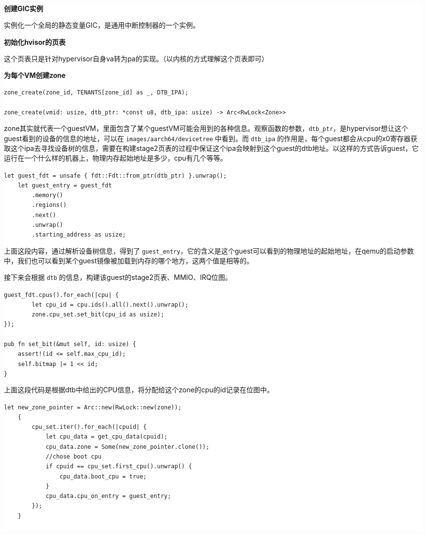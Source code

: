 **创建GIC实例**

实例化一个全局的静态变量GIC，是通用中断控制器的一个实例。

**初始化hvisor的页表**

这个页表只是针对hypervisor自身va转为pa的实现。（以内核的方式理解这个页表即可）

**为每个VM创建zone**

```
zone_create(zone_id, TENANTS[zone_id] as _, DTB_IPA);

zone_create(vmid: usize, dtb_ptr: *const u8, dtb_ipa: usize) -> Arc<RwLock<Zone>>
```

zone其实就代表一个guestVM，里面包含了某个guestVM可能会用到的各种信息。观察函数的参数，`dtb_ptr`，是hypervisor想让这个guest看到的设备的信息的地址，可以在 `images/aarch64/devicetree` 中看到。而 `dtb_ipa` 的作用是，每个guest都会从cpu的x0寄存器获取这个ipa去寻找设备树的信息，需要在构建stage2页表的过程中保证这个ipa会映射到这个guest的dtb地址。以这样的方式告诉guest，它运行在一个什么样的机器上，物理内存起始地址是多少，cpu有几个等等。

```
let guest_fdt = unsafe { fdt::Fdt::from_ptr(dtb_ptr) }.unwrap();
    let guest_entry = guest_fdt
        .memory()
        .regions()
        .next()
        .unwrap()
        .starting_address as usize;
```

上面这段内容，通过解析设备树信息，得到了 `guest_entry`，它的含义是这个guest可以看到的物理地址的起始地址，在qemu的启动参数中，我们也可以看到某个guest镜像被加载到内存的哪个地方，这两个值是相等的。

接下来会根据 `dtb` 的信息，构建该guest的stage2页表、MMIO、IRQ位图。

```
guest_fdt.cpus().for_each(|cpu| {
        let cpu_id = cpu.ids().all().next().unwrap();
        zone.cpu_set.set_bit(cpu_id as usize);
});

pub fn set_bit(&mut self, id: usize) {
    assert!(id <= self.max_cpu_id);
    self.bitmap |= 1 << id;
}
```

上面这段代码是根据dtb中给出的CPU信息，将分配给这个zone的cpu的id记录在位图中。

```
let new_zone_pointer = Arc::new(RwLock::new(zone));
    {
        cpu_set.iter().for_each(|cpuid| {
            let cpu_data = get_cpu_data(cpuid);
            cpu_data.zone = Some(new_zone_pointer.clone());
            //chose boot cpu
            if cpuid == cpu_set.first_cpu().unwrap() {
                cpu_data.boot_cpu = true;
            }
            cpu_data.cpu_on_entry = guest_entry;
        });
    }
  
```
